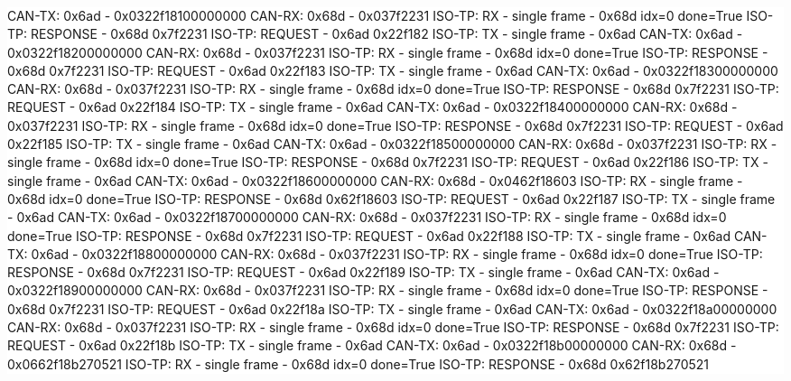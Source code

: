 CAN-TX: 0x6ad - 0x0322f18100000000
CAN-RX: 0x68d - 0x037f2231
ISO-TP: RX - single frame - 0x68d idx=0 done=True
ISO-TP: RESPONSE - 0x68d 0x7f2231
ISO-TP: REQUEST - 0x6ad 0x22f182
ISO-TP: TX - single frame - 0x6ad
CAN-TX: 0x6ad - 0x0322f18200000000
CAN-RX: 0x68d - 0x037f2231
ISO-TP: RX - single frame - 0x68d idx=0 done=True
ISO-TP: RESPONSE - 0x68d 0x7f2231
ISO-TP: REQUEST - 0x6ad 0x22f183
ISO-TP: TX - single frame - 0x6ad
CAN-TX: 0x6ad - 0x0322f18300000000
CAN-RX: 0x68d - 0x037f2231
ISO-TP: RX - single frame - 0x68d idx=0 done=True
ISO-TP: RESPONSE - 0x68d 0x7f2231
ISO-TP: REQUEST - 0x6ad 0x22f184
ISO-TP: TX - single frame - 0x6ad
CAN-TX: 0x6ad - 0x0322f18400000000
CAN-RX: 0x68d - 0x037f2231
ISO-TP: RX - single frame - 0x68d idx=0 done=True
ISO-TP: RESPONSE - 0x68d 0x7f2231
ISO-TP: REQUEST - 0x6ad 0x22f185
ISO-TP: TX - single frame - 0x6ad
CAN-TX: 0x6ad - 0x0322f18500000000
CAN-RX: 0x68d - 0x037f2231
ISO-TP: RX - single frame - 0x68d idx=0 done=True
ISO-TP: RESPONSE - 0x68d 0x7f2231
ISO-TP: REQUEST - 0x6ad 0x22f186
ISO-TP: TX - single frame - 0x6ad
CAN-TX: 0x6ad - 0x0322f18600000000
CAN-RX: 0x68d - 0x0462f18603
ISO-TP: RX - single frame - 0x68d idx=0 done=True
ISO-TP: RESPONSE - 0x68d 0x62f18603
ISO-TP: REQUEST - 0x6ad 0x22f187
ISO-TP: TX - single frame - 0x6ad
CAN-TX: 0x6ad - 0x0322f18700000000
CAN-RX: 0x68d - 0x037f2231
ISO-TP: RX - single frame - 0x68d idx=0 done=True
ISO-TP: RESPONSE - 0x68d 0x7f2231
ISO-TP: REQUEST - 0x6ad 0x22f188
ISO-TP: TX - single frame - 0x6ad
CAN-TX: 0x6ad - 0x0322f18800000000
CAN-RX: 0x68d - 0x037f2231
ISO-TP: RX - single frame - 0x68d idx=0 done=True
ISO-TP: RESPONSE - 0x68d 0x7f2231
ISO-TP: REQUEST - 0x6ad 0x22f189
ISO-TP: TX - single frame - 0x6ad
CAN-TX: 0x6ad - 0x0322f18900000000
CAN-RX: 0x68d - 0x037f2231
ISO-TP: RX - single frame - 0x68d idx=0 done=True
ISO-TP: RESPONSE - 0x68d 0x7f2231
ISO-TP: REQUEST - 0x6ad 0x22f18a
ISO-TP: TX - single frame - 0x6ad
CAN-TX: 0x6ad - 0x0322f18a00000000
CAN-RX: 0x68d - 0x037f2231
ISO-TP: RX - single frame - 0x68d idx=0 done=True
ISO-TP: RESPONSE - 0x68d 0x7f2231
ISO-TP: REQUEST - 0x6ad 0x22f18b
ISO-TP: TX - single frame - 0x6ad
CAN-TX: 0x6ad - 0x0322f18b00000000
CAN-RX: 0x68d - 0x0662f18b270521
ISO-TP: RX - single frame - 0x68d idx=0 done=True
ISO-TP: RESPONSE - 0x68d 0x62f18b270521